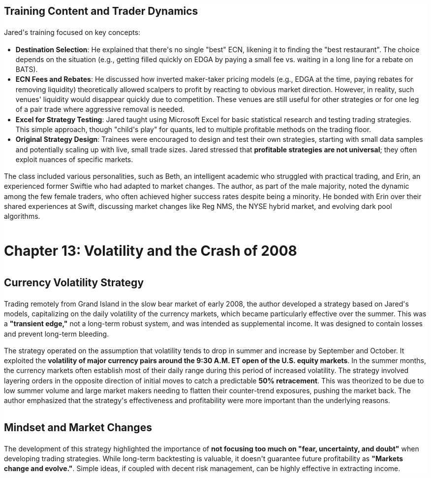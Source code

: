 ## Training Content and Trader Dynamics
Jared's training focused on key concepts:
*   **Destination Selection**: He explained that there's no single "best" ECN, likening it to finding the "best restaurant". The choice depends on the situation (e.g., getting filled quickly on EDGA by paying a small fee vs. waiting in a long line for a rebate on BATS).
*   **ECN Fees and Rebates**: He discussed how inverted maker-taker pricing models (e.g., EDGA at the time, paying rebates for removing liquidity) theoretically allowed scalpers to profit by reacting to obvious market direction. However, in reality, such venues' liquidity would disappear quickly due to competition. These venues are still useful for other strategies or for one leg of a pair trade where aggressive removal is needed.
*   **Excel for Strategy Testing**: Jared taught using Microsoft Excel for basic statistical research and testing trading strategies. This simple approach, though "child's play" for quants, led to multiple profitable methods on the trading floor.
*   **Original Strategy Design**: Trainees were encouraged to design and test their own strategies, starting with small data samples and potentially scaling up with live, small trade sizes. Jared stressed that **profitable strategies are not universal**; they often exploit nuances of specific markets.

The class included various personalities, such as Beth, an intelligent academic who struggled with practical trading, and Erin, an experienced former Swiftie who had adapted to market changes. The author, as part of the male majority, noted the dynamic among the few female traders, who often achieved higher success rates despite being a minority. He bonded with Erin over their shared experiences at Swift, discussing market changes like Reg NMS, the NYSE hybrid market, and evolving dark pool algorithms.

# Chapter 13: Volatility and the Crash of 2008

## Currency Volatility Strategy
Trading remotely from Grand Island in the slow bear market of early 2008, the author developed a strategy based on Jared's models, capitalizing on the daily volatility of the currency markets, which became particularly effective over the summer. This was a **"transient edge,"** not a long-term robust system, and was intended as supplemental income. It was designed to contain losses and prevent long-term bleeding.

The strategy operated on the assumption that volatility tends to drop in summer and increase by September and October. It exploited the **volatility of major currency pairs around the 9:30 A.M. ET open of the U.S. equity markets**. In the summer months, the currency markets often establish most of their daily range during this period of increased volatility. The strategy involved layering orders in the opposite direction of initial moves to catch a predictable **50% retracement**. This was theorized to be due to low summer volume and large market makers needing to flatten their counter-trend exposures, pushing the market back. The author emphasized that the strategy's effectiveness and profitability were more important than the underlying reasons.

## Mindset and Market Changes
The development of this strategy highlighted the importance of **not focusing too much on "fear, uncertainty, and doubt"** when developing trading strategies. While long-term backtesting is valuable, it doesn't guarantee future profitability as **"Markets change and evolve."**. Simple ideas, if coupled with decent risk management, can be highly effective in extracting income.
